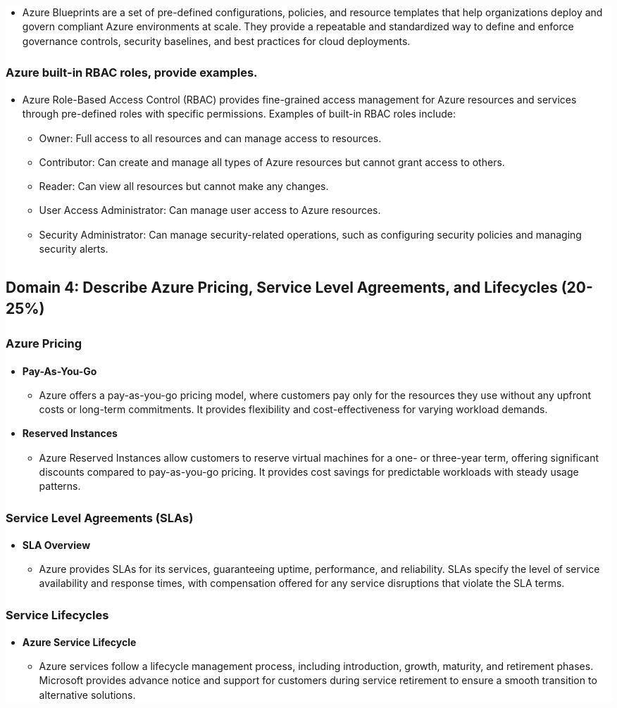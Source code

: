 - Azure Blueprints are a set of pre-defined configurations, policies, and resource templates that help organizations deploy and govern compliant Azure environments at scale. They provide a repeatable and standardized way to define and enforce governance controls, security baselines, and best practices for cloud deployments.

### Azure built-in RBAC roles, provide examples.

- Azure Role-Based Access Control (RBAC) provides fine-grained access management for Azure resources and services through pre-defined roles with specific permissions. Examples of built-in RBAC roles include:

  - Owner: Full access to all resources and can manage access to resources.

  - Contributor: Can create and manage all types of Azure resources but cannot grant access to others.

  - Reader: Can view all resources but cannot make any changes.

  - User Access Administrator: Can manage user access to Azure resources.

  - Security Administrator: Can manage security-related operations, such as configuring security policies and managing security alerts.


## Domain 4: Describe Azure Pricing, Service Level Agreements, and Lifecycles (20-25%)


### Azure Pricing

- **Pay-As-You-Go**

  - Azure offers a pay-as-you-go pricing model, where customers pay only for the resources they use without any upfront costs or long-term commitments. It provides flexibility and cost-effectiveness for varying workload demands.

- **Reserved Instances**

  - Azure Reserved Instances allow customers to reserve virtual machines for a one- or three-year term, offering significant discounts compared to pay-as-you-go pricing. It provides cost savings for predictable workloads with steady usage patterns.

### Service Level Agreements (SLAs)

- **SLA Overview**

  - Azure provides SLAs for its services, guaranteeing uptime, performance, and reliability. SLAs specify the level of service availability and response times, with compensation offered for any service disruptions that violate the SLA terms.

### Service Lifecycles

- **Azure Service Lifecycle**

  - Azure services follow a lifecycle management process, including introduction, growth, maturity, and retirement phases. Microsoft provides advance notice and support for customers during service retirement to ensure a smooth transition to alternative solutions.
